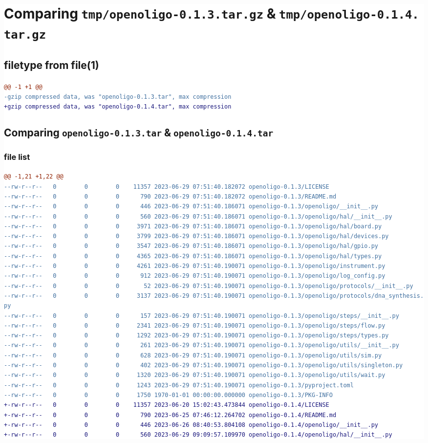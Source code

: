 # Comparing `tmp/openoligo-0.1.3.tar.gz` & `tmp/openoligo-0.1.4.tar.gz`

## filetype from file(1)

```diff
@@ -1 +1 @@
-gzip compressed data, was "openoligo-0.1.3.tar", max compression
+gzip compressed data, was "openoligo-0.1.4.tar", max compression
```

## Comparing `openoligo-0.1.3.tar` & `openoligo-0.1.4.tar`

### file list

```diff
@@ -1,21 +1,22 @@
--rw-r--r--   0        0        0    11357 2023-06-29 07:51:40.182072 openoligo-0.1.3/LICENSE
--rw-r--r--   0        0        0      790 2023-06-29 07:51:40.182072 openoligo-0.1.3/README.md
--rw-r--r--   0        0        0      446 2023-06-29 07:51:40.186071 openoligo-0.1.3/openoligo/__init__.py
--rw-r--r--   0        0        0      560 2023-06-29 07:51:40.186071 openoligo-0.1.3/openoligo/hal/__init__.py
--rw-r--r--   0        0        0     3971 2023-06-29 07:51:40.186071 openoligo-0.1.3/openoligo/hal/board.py
--rw-r--r--   0        0        0     3799 2023-06-29 07:51:40.186071 openoligo-0.1.3/openoligo/hal/devices.py
--rw-r--r--   0        0        0     3547 2023-06-29 07:51:40.186071 openoligo-0.1.3/openoligo/hal/gpio.py
--rw-r--r--   0        0        0     4365 2023-06-29 07:51:40.186071 openoligo-0.1.3/openoligo/hal/types.py
--rw-r--r--   0        0        0     4261 2023-06-29 07:51:40.190071 openoligo-0.1.3/openoligo/instrument.py
--rw-r--r--   0        0        0      912 2023-06-29 07:51:40.190071 openoligo-0.1.3/openoligo/log_config.py
--rw-r--r--   0        0        0       52 2023-06-29 07:51:40.190071 openoligo-0.1.3/openoligo/protocols/__init__.py
--rw-r--r--   0        0        0     3137 2023-06-29 07:51:40.190071 openoligo-0.1.3/openoligo/protocols/dna_synthesis.py
--rw-r--r--   0        0        0      157 2023-06-29 07:51:40.190071 openoligo-0.1.3/openoligo/steps/__init__.py
--rw-r--r--   0        0        0     2341 2023-06-29 07:51:40.190071 openoligo-0.1.3/openoligo/steps/flow.py
--rw-r--r--   0        0        0     1292 2023-06-29 07:51:40.190071 openoligo-0.1.3/openoligo/steps/types.py
--rw-r--r--   0        0        0      261 2023-06-29 07:51:40.190071 openoligo-0.1.3/openoligo/utils/__init__.py
--rw-r--r--   0        0        0      628 2023-06-29 07:51:40.190071 openoligo-0.1.3/openoligo/utils/sim.py
--rw-r--r--   0        0        0      402 2023-06-29 07:51:40.190071 openoligo-0.1.3/openoligo/utils/singleton.py
--rw-r--r--   0        0        0     1320 2023-06-29 07:51:40.190071 openoligo-0.1.3/openoligo/utils/wait.py
--rw-r--r--   0        0        0     1243 2023-06-29 07:51:40.190071 openoligo-0.1.3/pyproject.toml
--rw-r--r--   0        0        0     1750 1970-01-01 00:00:00.000000 openoligo-0.1.3/PKG-INFO
+-rw-r--r--   0        0        0    11357 2023-06-20 15:02:43.473844 openoligo-0.1.4/LICENSE
+-rw-r--r--   0        0        0      790 2023-06-25 07:46:12.264702 openoligo-0.1.4/README.md
+-rw-r--r--   0        0        0      446 2023-06-26 08:40:53.804108 openoligo-0.1.4/openoligo/__init__.py
+-rw-r--r--   0        0        0      560 2023-06-29 09:09:57.109970 openoligo-0.1.4/openoligo/hal/__init__.py
```